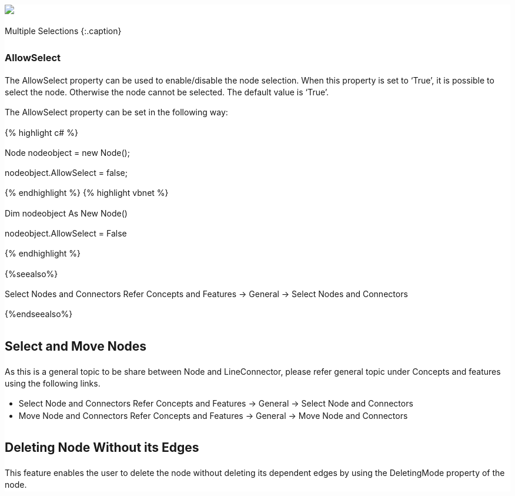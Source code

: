 

![](Nodes_images/Nodes_img24.jpeg)



Multiple Selections
{:.caption}



### AllowSelect

The AllowSelect property can be used to enable/disable the node selection.
When this property is set to ‘True’, it is possible to select the node. Otherwise the node cannot be selected.
The default value is ‘True’.

The AllowSelect property can be set in the following way:


{% highlight c#  %}



Node nodeobject = new Node();

nodeobject.AllowSelect = false;

{% endhighlight   %}
{% highlight vbnet  %}




Dim nodeobject As New Node()

nodeobject.AllowSelect = False


{% endhighlight  %}


{%seealso%}

Select Nodes and Connectors Refer Concepts and Features -> General -> Select Nodes and Connectors

{%endseealso%}

## Select and Move Nodes

As this is a general topic to be share between Node and LineConnector, please refer general topic under Concepts and features using the following links.

* Select Node and Connectors Refer Concepts and Features -> General -> Select Node and Connectors
* Move Node and Connectors Refer Concepts and Features -> General -> Move Node and Connectors

## Deleting Node Without its Edges 


This feature enables the user to delete the node without deleting its dependent edges by using the DeletingMode property of the node.
